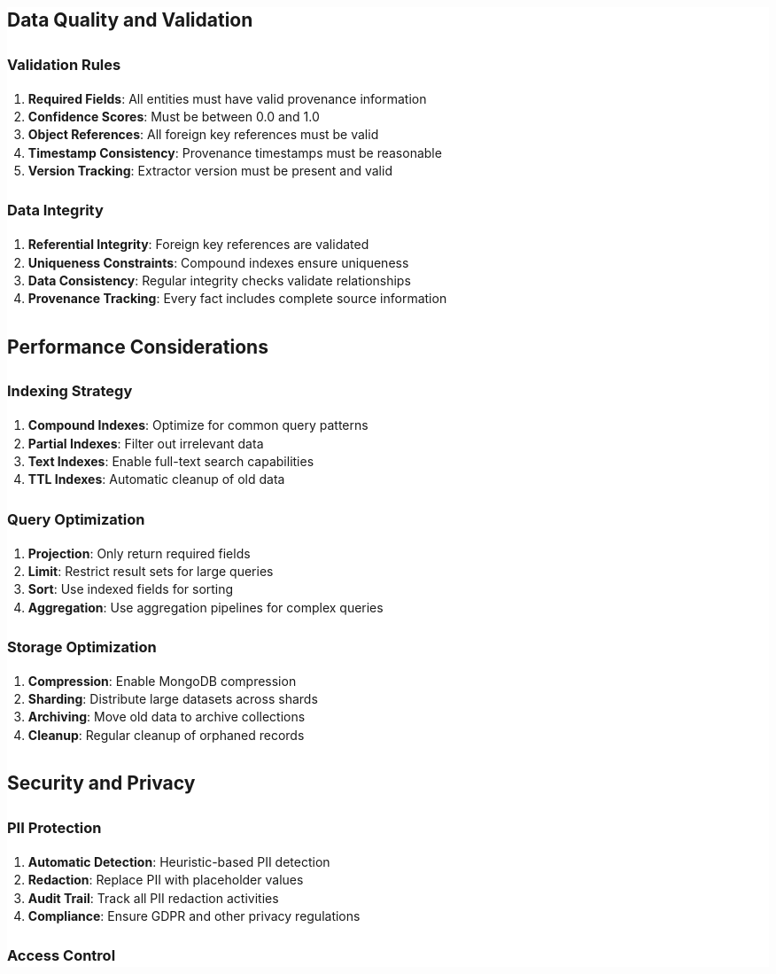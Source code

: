## Data Quality and Validation

### Validation Rules

1. **Required Fields**: All entities must have valid provenance information
2. **Confidence Scores**: Must be between 0.0 and 1.0
3. **Object References**: All foreign key references must be valid
4. **Timestamp Consistency**: Provenance timestamps must be reasonable
5. **Version Tracking**: Extractor version must be present and valid

### Data Integrity

1. **Referential Integrity**: Foreign key references are validated
2. **Uniqueness Constraints**: Compound indexes ensure uniqueness
3. **Data Consistency**: Regular integrity checks validate relationships
4. **Provenance Tracking**: Every fact includes complete source information

## Performance Considerations

### Indexing Strategy

1. **Compound Indexes**: Optimize for common query patterns
2. **Partial Indexes**: Filter out irrelevant data
3. **Text Indexes**: Enable full-text search capabilities
4. **TTL Indexes**: Automatic cleanup of old data

### Query Optimization

1. **Projection**: Only return required fields
2. **Limit**: Restrict result sets for large queries
3. **Sort**: Use indexed fields for sorting
4. **Aggregation**: Use aggregation pipelines for complex queries

### Storage Optimization

1. **Compression**: Enable MongoDB compression
2. **Sharding**: Distribute large datasets across shards
3. **Archiving**: Move old data to archive collections
4. **Cleanup**: Regular cleanup of orphaned records

## Security and Privacy

### PII Protection

1. **Automatic Detection**: Heuristic-based PII detection
2. **Redaction**: Replace PII with placeholder values
3. **Audit Trail**: Track all PII redaction activities
4. **Compliance**: Ensure GDPR and other privacy regulations

### Access Control
